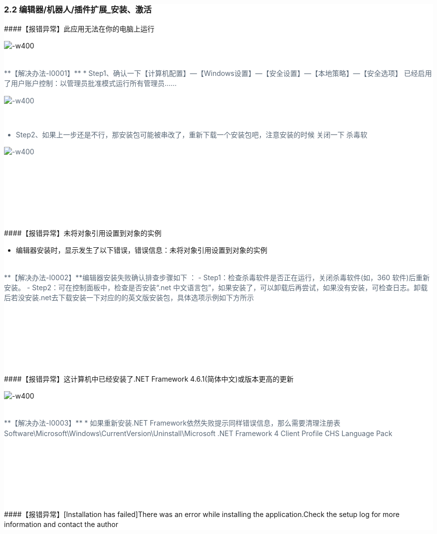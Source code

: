 
### 2.2 编辑器/机器人/插件扩展_安装、激活

####【报错异常】此应用无法在你的电脑上运行

![-w400](https://docimages.blob.core.chinacloudapi.cn/images/troubleshoot/I0001-1.png)

<font color=5a6877>
</br>**【解决办法-I0001】**
* Step1、确认一下【计算机配置】—【Windows设置】—【安全设置】—【本地策略】—【安全选项】 已经启用了用户账户控制：以管理员批准模式运行所有管理员…… 

![-w400](https://docimages.blob.core.chinacloudapi.cn/images/troubleshoot/I0001-3.png)

</br>

* Step2、如果上一步还是不行，那安装包可能被串改了，重新下载一个安装包吧，注意安装的时候 关闭一下 杀毒软

![-w400](https://docimages.blob.core.chinacloudapi.cn/images/troubleshoot/I0001-4.png)

</font></br></br>
---
</br>

####【报错异常】未将对象引用设置到对象的实例
* 编辑器安装时，显示发生了以下错误，错误信息：未将对象引用设置到对象的实例

</br>

<font color=5a6877>
**【解决办法-I0002】**编辑器安装失败确认排查步骤如下 ：
- Step1：检查杀毒软件是否正在运行，关闭杀毒软件(如，360 软件)后重新安装。
- Step2：可在控制面板中，检查是否安装“.net 中文语言包”，如果安装了，可以卸载后再尝试，如果没有安装，可检查日志。卸载后若没安装.net去下载安装一下对应的的英文版安装包，具体选项示例如下方所示

</font></br></br>
---
</br>


####【报错异常】这计算机中已经安装了.NET Framework 4.6.1(简体中文)或版本更高的更新

![-w400](https://docimages.blob.core.chinacloudapi.cn/images/troubleshoot/I0003.png)

<font color=5a6877>
</br>**【解决办法-I0003】**
* 如果重新安装.NET Framework依然失败提示同样错误信息，那么需要清理注册表
Software\Microsoft\Windows\CurrentVersion\Uninstall\Microsoft .NET Framework 4 Client Profile CHS Language Pack

</font></br></br>
---
</br>

####【报错异常】[Installation has failed]There was an error while installing the application.Check the setup log for more information and contact the author
